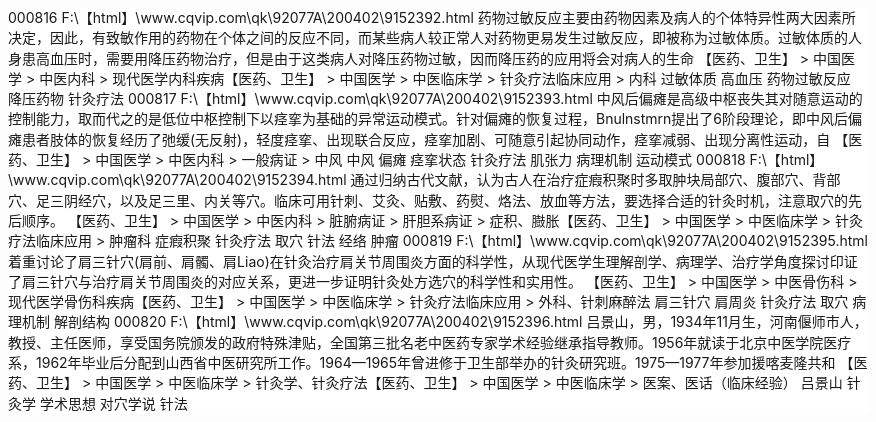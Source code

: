 <DOC>
<DOCNUM>000816</DOCNUM>
<PATH>F:\【html】\www.cqvip.com\qk\92077A\200402\9152392.html</PATH>
<TITLE>过敏体质的高血压患者治验1例</TITLE>
<ABSTRACT><Disease>药物过敏</Disease>反应主要由药物因素及病人的个体特异性两大因素所决定，因此，有致敏作用的药物在个体之间的反应不同，而某些病人较正常人对药物更易发生过敏反应，即被称为过敏体质。过敏体质的人身患<Disease>高血压</Disease>时，需要用降压药物治疗，但是由于这类病人对降压药物过敏，因而降压药的应用将会对病人的生命</ABSTRACT>
<CLASSIFICATION>【医药、卫生】 > 中国医学 > 中医内科 > 现代医学内科疾病【医药、卫生】 > 中国医学 > 中医临床学 > 针灸疗法临床应用 > 内科</CLASSIFICATION>
<KEYWORDS>过敏体质 高血压 药物过敏反应 降压药物 针灸疗法</KEYWORDS>
</DOC>

<DOC>
<DOCNUM>000817</DOCNUM>
<PATH>F:\【html】\www.cqvip.com\qk\92077A\200402\9152393.html</PATH>
<TITLE>关于针刺治疗中风偏瘫痉挛状态的几点认识</TITLE>
<ABSTRACT><Disease>中风</Disease>后<Disease>偏瘫</Disease>是高级中枢丧失其对随意运动的控制能力，取而代之的是低位中枢控制下以<Symptom>痉挛</Symptom>为基础的异常运动模式。针对<Disease>偏瘫</Disease>的恢复过程，Bnulnstmrn提出了6阶段理论，即<Disease>中风</Disease>后<Disease>偏瘫</Disease>患者肢体的恢复经历了弛缓(无反射)，轻度<Symptom>痉挛</Symptom>、出现联合反应，<Symptom>痉挛</Symptom>加剧、可随意引起协同动作，<Symptom>痉挛</Symptom>减弱、出现分离性运动，自</ABSTRACT>
<CLASSIFICATION>【医药、卫生】 > 中国医学 > 中医内科 > 一般病证 > 中风</CLASSIFICATION>
<KEYWORDS>中风 偏瘫 痉挛状态 针灸疗法 肌张力 病理机制 运动模式</KEYWORDS>
</DOC>

<DOC>
<DOCNUM>000818</DOCNUM>
<PATH>F:\【html】\www.cqvip.com\qk\92077A\200402\9152394.html</PATH>
<TITLE>症瘕积聚的古代针灸治疗特点分析</TITLE>
<ABSTRACT>通过归纳古代文献，认为古人在治疗<Disease>症瘕积聚</Disease>时多取肿块<Acupoint>局部穴</Acupoint>、<Acupoint>腹部穴</Acupoint>、<Acupoint>背部穴</Acupoint>、<Acupoint>足三阴经穴</Acupoint>，以及<Acupoint>足三里</Acupoint>、<Acupoint>内关</Acupoint>等穴。临床可用<Method>针刺</Method>、<Method>艾灸</Method>、<Method>贴敷</Method>、<Method>药熨</Method>、<Method>烙法</Method>、<Method>放血</Method>等方法，要选择合适的针灸时机，注意取穴的先后顺序。</ABSTRACT>
<CLASSIFICATION>【医药、卫生】 > 中国医学 > 中医内科 > 脏腑病证 > 肝胆系病证 > 症积、臌胀【医药、卫生】 > 中国医学 > 中医临床学 > 针灸疗法临床应用 > 肿瘤科</CLASSIFICATION>
<KEYWORDS>症瘕积聚 针灸疗法 取穴 针法 经络 肿瘤</KEYWORDS>
</DOC>

<DOC>
<DOCNUM>000819</DOCNUM>
<PATH>F:\【html】\www.cqvip.com\qk\92077A\200402\9152395.html</PATH>
<TITLE>肩三针与治疗肩周炎对应关系的探讨</TITLE>
<ABSTRACT>着重讨论了肩三针穴(<Acupoint>肩前</Acupoint>、<Acupoint>肩髑</Acupoint>、<Acupoint>肩Liao</Acupoint>)在<Method>针灸</Method>治疗<Disease>肩关节周围炎</Disease>方面的科学性，从现代医学生理解剖学、病理学、治疗学角度探讨印证了肩三针穴与治疗<Disease>肩关节周围炎</Disease>的对应关系，更进一步证明<Method>针灸</Method>处方选穴的科学性和实用性。</ABSTRACT>
<CLASSIFICATION>【医药、卫生】 > 中国医学 > 中医骨伤科 > 现代医学骨伤科疾病【医药、卫生】 > 中国医学 > 中医临床学 > 针灸疗法临床应用 > 外科、针刺麻醉法</CLASSIFICATION>
<KEYWORDS>肩三针穴 肩周炎 针灸疗法 取穴 病理机制 解剖结构</KEYWORDS>
</DOC>

<DOC>
<DOCNUM>000820</DOCNUM>
<PATH>F:\【html】\www.cqvip.com\qk\92077A\200402\9152396.html</PATH>
<TITLE>吕景山主任医师针灸学术思想简介</TITLE>
<ABSTRACT>吕景山，男，1934年11月生，河南偃师市人，教授、主任医师，享受国务院颁发的政府特殊津贴，全国第三批名老中医药专家学术经验继承指导教师。1956年就读于北京中医学院医疗系，1962年毕业后分配到山西省中医研究所工作。1964—1965年曾进修于卫生部举办的<Method>针灸</Method>研究班。1975—1977年参加援喀麦隆共和</ABSTRACT>
<CLASSIFICATION>【医药、卫生】 > 中国医学 > 中医临床学 > 针灸学、针灸疗法【医药、卫生】 > 中国医学 > 中医临床学 > 医案、医话（临床经验）</CLASSIFICATION>
<KEYWORDS>吕景山 针灸学 学术思想 对穴学说 针法</KEYWORDS>
</DOC>
